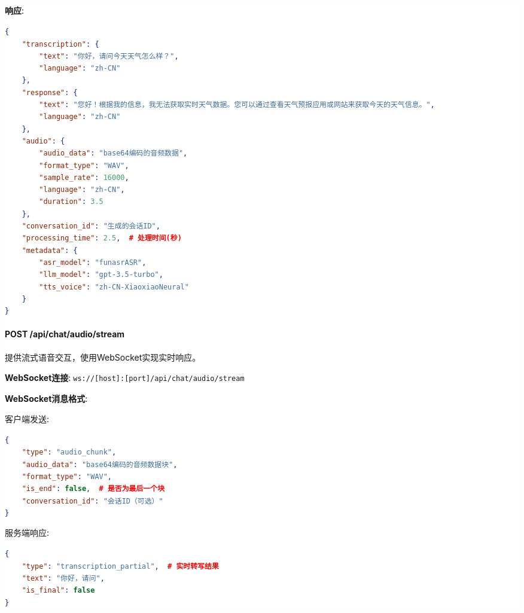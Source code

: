 **响应**:
```json
{
    "transcription": {
        "text": "你好，请问今天天气怎么样？",
        "language": "zh-CN"
    },
    "response": {
        "text": "您好！根据我的信息，我无法获取实时天气数据。您可以通过查看天气预报应用或网站来获取今天的天气信息。",
        "language": "zh-CN"
    },
    "audio": {
        "audio_data": "base64编码的音频数据",
        "format_type": "WAV",
        "sample_rate": 16000,
        "language": "zh-CN",
        "duration": 3.5
    },
    "conversation_id": "生成的会话ID",
    "processing_time": 2.5,  # 处理时间(秒)
    "metadata": {
        "asr_model": "funasrASR",
        "llm_model": "gpt-3.5-turbo",
        "tts_voice": "zh-CN-XiaoxiaoNeural"
    }
}
```

#### POST /api/chat/audio/stream

提供流式语音交互，使用WebSocket实现实时响应。

**WebSocket连接**:
`ws://[host]:[port]/api/chat/audio/stream`

**WebSocket消息格式**:

客户端发送:
```json
{
    "type": "audio_chunk",
    "audio_data": "base64编码的音频数据块",
    "format_type": "WAV",
    "is_end": false,  # 是否为最后一个块
    "conversation_id": "会话ID（可选）"
}
```

服务端响应:
```json
{
    "type": "transcription_partial",  # 实时转写结果
    "text": "你好，请问",
    "is_final": false
}
```
